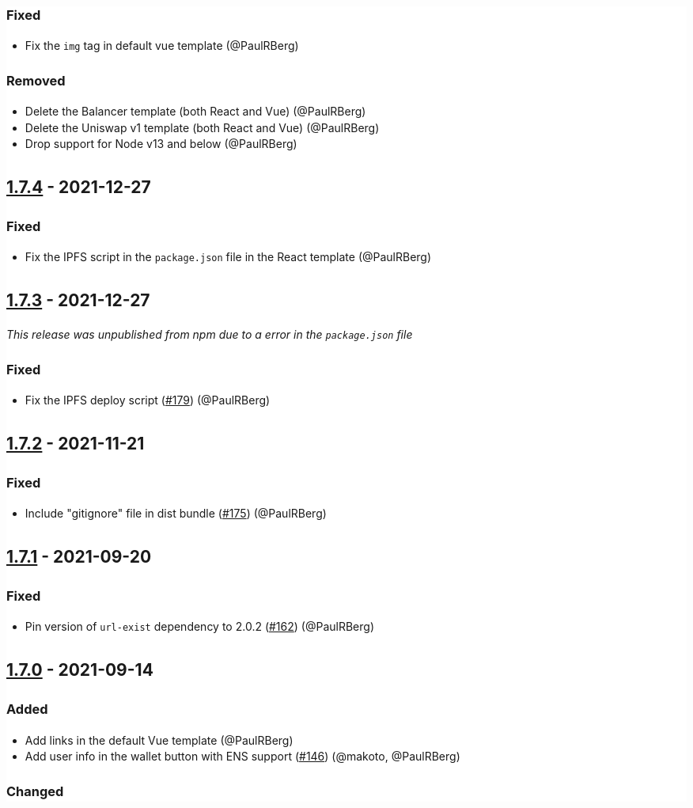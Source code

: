 ### Fixed

- Fix the `img` tag in default vue template (@PaulRBerg)

### Removed

- Delete the Balancer template (both React and Vue) (@PaulRBerg)
- Delete the Uniswap v1 template (both React and Vue) (@PaulRBerg)
- Drop support for Node v13 and below (@PaulRBerg)

## [1.7.4] - 2021-12-27

### Fixed

- Fix the IPFS script in the `package.json` file in the React template (@PaulRBerg)

## [1.7.3] - 2021-12-27

_This release was unpublished from npm due to a error in the `package.json` file_

### Fixed

- Fix the IPFS deploy script ([#179](https://github.com/paulrberg/create-eth-app/issues/179)) (@PaulRBerg)

## [1.7.2] - 2021-11-21

### Fixed

- Include "gitignore" file in dist bundle ([#175](https://github.com/paulrberg/create-eth-app/issues/175)) (@PaulRBerg)

## [1.7.1] - 2021-09-20

### Fixed

- Pin version of `url-exist` dependency to 2.0.2 ([#162](https://github.com/paulrberg/create-eth-app/issues/162)) (@PaulRBerg)

## [1.7.0] - 2021-09-14

### Added

- Add links in the default Vue template (@PaulRBerg)
- Add user info in the wallet button with ENS support ([#146](https://github.com/paulrberg/create-eth-app/pull/146)) (@makoto, @PaulRBerg)

### Changed


[1.8.3]: https://github.com/paulrberg/create-eth-app/compare/v1.8.2...v1.8.3
[1.8.2]: https://github.com/paulrberg/create-eth-app/compare/v1.8.1...v1.8.2
[1.8.1]: https://github.com/paulrberg/create-eth-app/compare/v1.8.0...v1.8.1
[1.8.0]: https://github.com/paulrberg/create-eth-app/compare/v1.7.4...v1.8.0
[1.7.4]: https://github.com/paulrberg/create-eth-app/compare/v1.7.3...v1.7.4
[1.7.3]: https://github.com/paulrberg/create-eth-app/compare/v1.7.2...v1.7.3
[1.7.2]: https://github.com/paulrberg/create-eth-app/compare/v1.7.1...v1.7.2
[1.7.1]: https://github.com/paulrberg/create-eth-app/compare/v1.7.0...v1.7.1
[1.7.0]: https://github.com/paulrberg/create-eth-app/compare/v1.6.5...v1.7.0
[1.6.5]: https://github.com/paulrberg/create-eth-app/compare/v1.6.4...v1.6.5
[1.6.4]: https://github.com/paulrberg/create-eth-app/compare/v1.6.3...v1.6.4
[1.6.3]: https://github.com/paulrberg/create-eth-app/compare/v1.6.2...v1.6.3
[1.6.2]: https://github.com/paulrberg/create-eth-app/compare/v1.6.1...v1.6.2
[1.6.1]: https://github.com/paulrberg/create-eth-app/compare/v1.5.0...v1.6.1
[1.5.0]: https://github.com/paulrberg/create-eth-app/compare/v1.4.1...v1.5.0
[1.4.1]: https://github.com/paulrberg/create-eth-app/compare/v1.4.0...v1.4.1
[1.4.0]: https://github.com/paulrberg/create-eth-app/compare/v1.3.1...v1.4.0
[1.3.1]: https://github.com/paulrberg/create-eth-app/compare/v1.3.0...v1.3.1
[1.3.0]: https://github.com/paulrberg/create-eth-app/compare/v1.2.0...v1.3.0
[1.2.0]: https://github.com/paulrberg/create-eth-app/compare/v1.1.1...v1.2.0
[1.1.1]: https://github.com/paulrberg/create-eth-app/compare/v1.1.0...v1.1.1
[1.1.0]: https://github.com/paulrberg/create-eth-app/compare/v1.0.0...v1.1.0
[1.0.0]: https://github.com/paulrberg/create-eth-app/releases/tag/v1.0.0